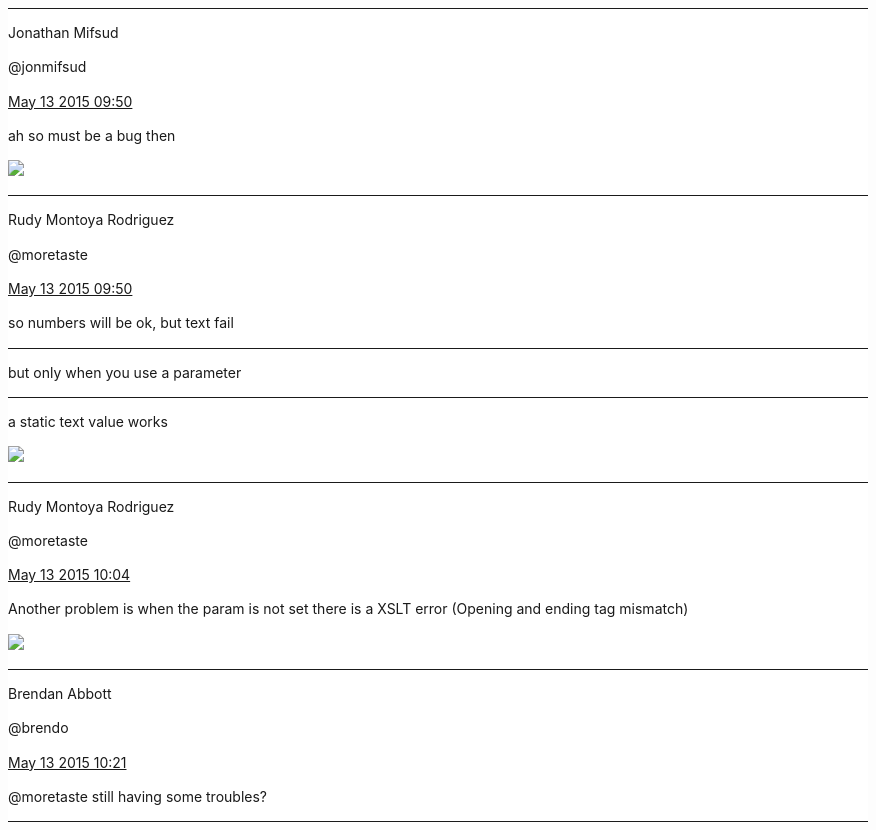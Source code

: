 ____

Jonathan Mifsud

@jonmifsud

[May 13 2015
09:50](https://gitter.im/symphonycms/symphony-2?at=55531e52c8db1cf04c5d5ede)

ah so must be a bug then

![](https://avatars2.githubusercontent.com/u/857982?v=3&s=30)

____

Rudy Montoya Rodriguez

@moretaste

[May 13 2015
09:50](https://gitter.im/symphonycms/symphony-2?at=55531e61c8db1cf04c5d5ee3)

so numbers will be ok, but text fail

____

but only when you use a parameter

____

a static text value works

![](https://avatars2.githubusercontent.com/u/857982?v=3&s=30)

____

Rudy Montoya Rodriguez

@moretaste

[May 13 2015
10:04](https://gitter.im/symphonycms/symphony-2?at=555321981817239c37e4fe9b)

Another problem is when the param is not set there is a XSLT error (Opening
and ending tag mismatch)

![](https://avatars2.githubusercontent.com/u/69268?v=3&s=30)

____

Brendan Abbott

@brendo

[May 13 2015
10:21](https://gitter.im/symphonycms/symphony-2?at=555325aef853e7f14c2b9ba5)

@moretaste still having some troubles?

____
